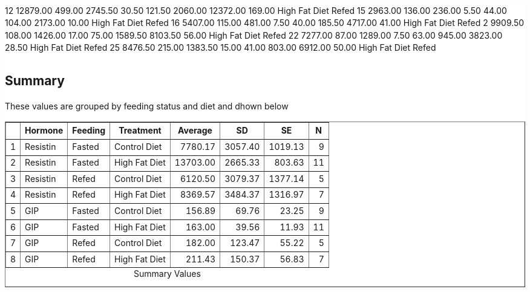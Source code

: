   <TR> <TD> 12 </TD> <TD align="right"> 12879.00 </TD> <TD align="right"> 499.00 </TD> <TD align="right"> 2745.50 </TD> <TD align="right"> 30.50 </TD> <TD align="right"> 121.50 </TD> <TD align="right"> 2060.00 </TD> <TD align="right"> 12372.00 </TD> <TD align="right"> 169.00 </TD> <TD> High Fat Diet </TD> <TD> Refed </TD> </TR>
  <TR> <TD> 15 </TD> <TD align="right"> 2963.00 </TD> <TD align="right"> 136.00 </TD> <TD align="right"> 236.00 </TD> <TD align="right"> 5.50 </TD> <TD align="right"> 44.00 </TD> <TD align="right"> 104.00 </TD> <TD align="right"> 2173.00 </TD> <TD align="right"> 10.00 </TD> <TD> High Fat Diet </TD> <TD> Refed </TD> </TR>
  <TR> <TD> 16 </TD> <TD align="right"> 5407.00 </TD> <TD align="right"> 115.00 </TD> <TD align="right"> 481.00 </TD> <TD align="right"> 7.50 </TD> <TD align="right"> 40.00 </TD> <TD align="right"> 185.50 </TD> <TD align="right"> 4717.00 </TD> <TD align="right"> 41.00 </TD> <TD> High Fat Diet </TD> <TD> Refed </TD> </TR>
  <TR> <TD> 2 </TD> <TD align="right"> 9909.50 </TD> <TD align="right"> 108.00 </TD> <TD align="right"> 1426.00 </TD> <TD align="right"> 17.00 </TD> <TD align="right"> 75.00 </TD> <TD align="right"> 1589.50 </TD> <TD align="right"> 8103.50 </TD> <TD align="right"> 56.00 </TD> <TD> High Fat Diet </TD> <TD> Refed </TD> </TR>
  <TR> <TD> 22 </TD> <TD align="right"> 7277.00 </TD> <TD align="right"> 87.00 </TD> <TD align="right"> 1289.00 </TD> <TD align="right"> 7.50 </TD> <TD align="right"> 63.00 </TD> <TD align="right"> 945.00 </TD> <TD align="right"> 3823.00 </TD> <TD align="right"> 28.50 </TD> <TD> High Fat Diet </TD> <TD> Refed </TD> </TR>
  <TR> <TD> 25 </TD> <TD align="right"> 8476.50 </TD> <TD align="right"> 215.00 </TD> <TD align="right"> 1383.50 </TD> <TD align="right"> 15.00 </TD> <TD align="right"> 41.00 </TD> <TD align="right"> 803.00 </TD> <TD align="right"> 6912.00 </TD> <TD align="right"> 50.00 </TD> <TD> High Fat Diet </TD> <TD> Refed </TD> </TR>
   <A NAME=tab:animal-data></A>
</TABLE>





Summary
--------

These values are grouped by feeding status and diet and dhown below



<TABLE border=1>
<CAPTION ALIGN="bottom"> Summary Values </CAPTION>
<TR> <TH>  </TH> <TH> Hormone </TH> <TH> Feeding </TH> <TH> Treatment </TH> <TH> Average </TH> <TH> SD </TH> <TH> SE </TH> <TH> N </TH>  </TR>
  <TR> <TD align="right"> 1 </TD> <TD> Resistin </TD> <TD> Fasted </TD> <TD> Control Diet </TD> <TD align="right"> 7780.17 </TD> <TD align="right"> 3057.40 </TD> <TD align="right"> 1019.13 </TD> <TD align="right">   9 </TD> </TR>
  <TR> <TD align="right"> 2 </TD> <TD> Resistin </TD> <TD> Fasted </TD> <TD> High Fat Diet </TD> <TD align="right"> 13703.00 </TD> <TD align="right"> 2665.33 </TD> <TD align="right"> 803.63 </TD> <TD align="right">  11 </TD> </TR>
  <TR> <TD align="right"> 3 </TD> <TD> Resistin </TD> <TD> Refed </TD> <TD> Control Diet </TD> <TD align="right"> 6120.50 </TD> <TD align="right"> 3079.37 </TD> <TD align="right"> 1377.14 </TD> <TD align="right">   5 </TD> </TR>
  <TR> <TD align="right"> 4 </TD> <TD> Resistin </TD> <TD> Refed </TD> <TD> High Fat Diet </TD> <TD align="right"> 8369.57 </TD> <TD align="right"> 3484.37 </TD> <TD align="right"> 1316.97 </TD> <TD align="right">   7 </TD> </TR>
  <TR> <TD align="right"> 5 </TD> <TD> GIP </TD> <TD> Fasted </TD> <TD> Control Diet </TD> <TD align="right"> 156.89 </TD> <TD align="right"> 69.76 </TD> <TD align="right"> 23.25 </TD> <TD align="right">   9 </TD> </TR>
  <TR> <TD align="right"> 6 </TD> <TD> GIP </TD> <TD> Fasted </TD> <TD> High Fat Diet </TD> <TD align="right"> 163.00 </TD> <TD align="right"> 39.56 </TD> <TD align="right"> 11.93 </TD> <TD align="right">  11 </TD> </TR>
  <TR> <TD align="right"> 7 </TD> <TD> GIP </TD> <TD> Refed </TD> <TD> Control Diet </TD> <TD align="right"> 182.00 </TD> <TD align="right"> 123.47 </TD> <TD align="right"> 55.22 </TD> <TD align="right">   5 </TD> </TR>
  <TR> <TD align="right"> 8 </TD> <TD> GIP </TD> <TD> Refed </TD> <TD> High Fat Diet </TD> <TD align="right"> 211.43 </TD> <TD align="right"> 150.37 </TD> <TD align="right"> 56.83 </TD> <TD align="right">   7 </TD> </TR>